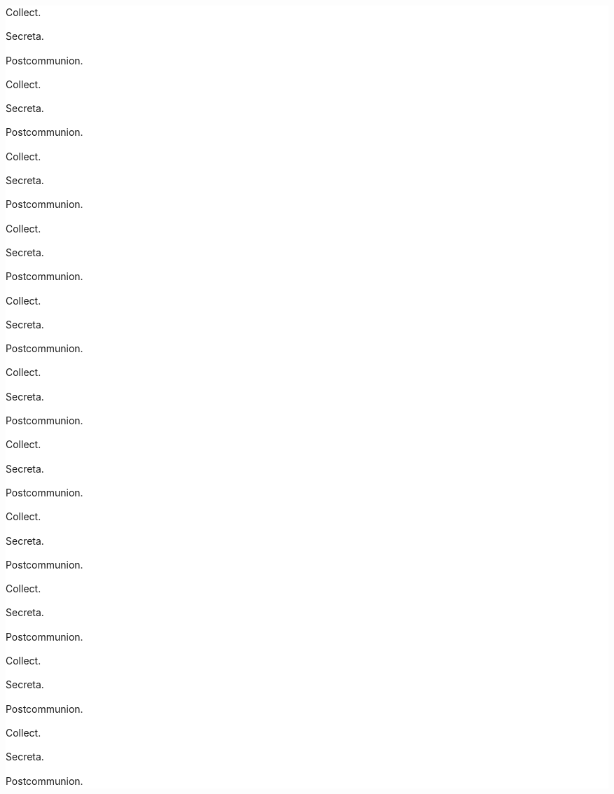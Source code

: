 Collect.

Secreta.

Postcommunion.

Collect.

Secreta.

Postcommunion.

Collect.

Secreta.

Postcommunion.

Collect.

Secreta.

Postcommunion.

Collect.

Secreta.

Postcommunion.

Collect.

Secreta.

Postcommunion.

Collect.

Secreta.

Postcommunion.

Collect.

Secreta.

Postcommunion.

Collect.

Secreta.

Postcommunion.

Collect.

Secreta.

Postcommunion.

Collect.

Secreta.

Postcommunion.
